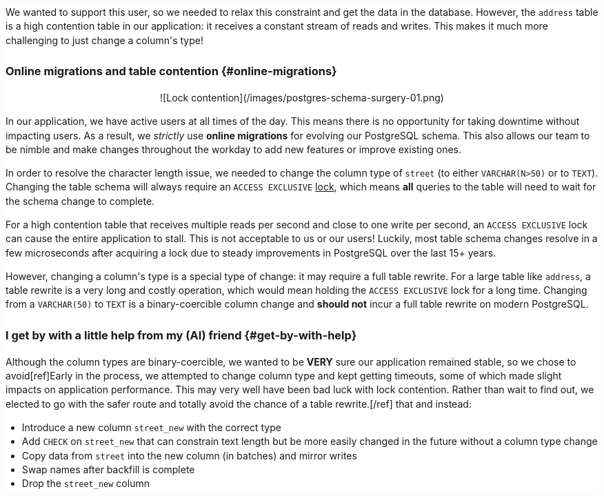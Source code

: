 We wanted to support this user, so we needed to relax this constraint and get
the data in the database. However, the `address` table is a high contention
table in our application: it receives a constant stream of reads and writes.
This makes it much more challenging to just change a column's type!

### Online migrations and table contention {#online-migrations}

<div markdown="1" style="text-align: center;">
  ![Lock contention](/images/postgres-schema-surgery-01.png)
</div>

In our application, we have active users at all times of the day. This means
there is no opportunity for taking downtime without impacting users. As a
result, we _strictly_ use **online migrations** for evolving our PostgreSQL
schema. This also allows our team to be nimble and make changes throughout the
workday to add new features or improve existing ones.

In order to resolve the character length issue, we needed to change the column
type of `street` (to either `VARCHAR(N>50)` or to `TEXT`). Changing the table
schema will always require an `ACCESS EXCLUSIVE` [lock][3], which means **all**
queries to the table will need to wait for the schema change to complete.

For a high contention table that receives multiple reads per second and close to
one write per second, an `ACCESS EXCLUSIVE` lock can cause the entire
application to stall. This is not acceptable to us or our users! Luckily, most
table schema changes resolve in a few microseconds after acquiring a lock due to
steady improvements in PostgreSQL over the last 15+ years.

However, changing a column's type is a special type of change: it may require a
full table rewrite. For a large table like `address`, a table rewrite is a very
long and costly operation, which would mean holding the `ACCESS EXCLUSIVE` lock
for a long time. Changing from a `VARCHAR(50)` to `TEXT` is a binary-coercible
column change and **should not** incur a full table rewrite on modern
PostgreSQL.

### I get by with a little help from my (AI) friend {#get-by-with-help}

Although the column types are binary-coercible, we wanted to be **VERY** sure
our application remained stable, so we chose to avoid[ref]Early in the process,
we attempted to change column type and kept getting timeouts, some of which
made slight impacts on application performance. This may very well have been
bad luck with lock contention. Rather than wait to find out, we elected to go
with the safer route and totally avoid the chance of a table rewrite.[/ref]
that and instead:

- Introduce a new column `street_new` with the correct type
- Add `CHECK` on `street_new` that can constrain text length but be more easily
  changed in the future without a column type change
- Copy data from `street` into the new column (in batches) and mirror writes
- Swap names after backfill is complete
- Drop the `street_new` column


[1]: https://wiki.postgresql.org/wiki/Don't_Do_This#Don.27t_use_varchar.28n.29_by_default
[2]: https://www.mjt.me.uk/posts/falsehoods-programmers-believe-about-addresses/
[3]: https://www.postgresql.org/docs/17/explicit-locking.html#LOCKING-TABLES
[4]: https://www.shayon.dev/post/2022/17/why-i-enjoy-postgresql-infrastructure-engineers-perspective/#adding-not-null-or-other-constraints
[5]: https://tech.workwhile.ai/blogs/ai-assisted-postgres-schema-surgery-p5hilaq7
